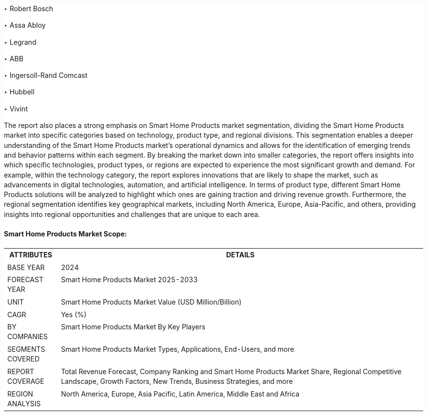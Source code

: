 ‣ Robert Bosch

‣ Assa Abloy

‣ Legrand

‣ ABB

‣ Ingersoll-Rand Comcast

‣ Hubbell

‣ Vivint

The report also places a strong emphasis on Smart Home Products market segmentation, dividing the Smart Home Products market into specific categories based on technology, product type, and regional divisions. This segmentation enables a deeper understanding of the Smart Home Products market’s operational dynamics and allows for the identification of emerging trends and behavior patterns within each segment. By breaking the market down into smaller categories, the report offers insights into which specific technologies, product types, or regions are expected to experience the most significant growth and demand. For example, within the technology category, the report explores innovations that are likely to shape the market, such as advancements in digital technologies, automation, and artificial intelligence. In terms of product type, different Smart Home Products solutions will be analyzed to highlight which ones are gaining traction and driving revenue growth. Furthermore, the regional segmentation identifies key geographical markets, including North America, Europe, Asia-Pacific, and others, providing insights into regional opportunities and challenges that are unique to each area.

<h4>Smart Home Products Market Scope:</h4>
<table>
<tr>
<th>ATTRIBUTES</th>
<th>DETAILS</th>
</tr>
<tr>
<td>BASE YEAR</td>
<td>2024</td>
</tr>
<tr>
<td>FORECAST YEAR</td>
<td>Smart Home Products Market 2025-2033</td>
</tr>
<tr>
<td>UNIT</td>
<td>Smart Home Products Market Value (USD Million/Billion)</td>
<tr>
<td>CAGR</td>
<td>Yes (%)</td>
</tr>
</tr>
<tr>
<td>BY COMPANIES</td>
<td>Smart Home Products Market By Key Players</td>
</tr>
<tr>
<td>SEGMENTS COVERED</td>
<td>Smart Home Products Market Types, Applications, End-Users, and more</td>
</tr>
<tr>
<td>REPORT COVERAGE</td>
<td>Total Revenue Forecast, Company Ranking and Smart Home Products Market Share, Regional Competitive Landscape, Growth Factors, New Trends, Business Strategies, and more</td>
</tr>
<tr>
<td>REGION ANALYSIS</td>
<td>North America, Europe, Asia Pacific, Latin America, Middle East and Africa</td>
</tr>